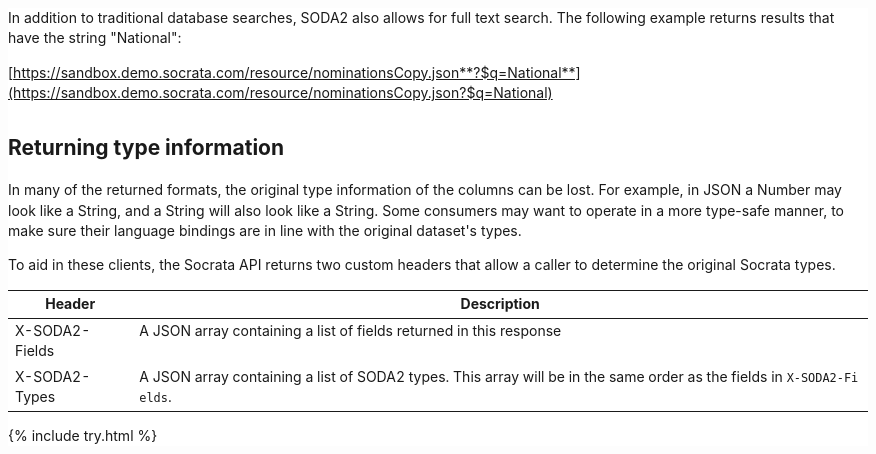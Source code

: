 In addition to traditional database searches, SODA2 also allows for full text search. The following example returns results that have the string "National":

[https://sandbox.demo.socrata.com/resource/nominationsCopy.json**?$q=National**](https://sandbox.demo.socrata.com/resource/nominationsCopy.json?$q=National)

## Returning type information

In many of the returned formats, the original type information of the columns can be lost.  For example, in JSON a Number may look like a String, and a String will also
look like a String.  Some consumers may want to operate in a more type-safe manner, to make sure their language bindings are in line with the original dataset's types.

To aid in these clients, the Socrata API returns two custom headers that allow a caller to determine the original Socrata types.

|Header|Description|
|---|---|
|X-SODA2-Fields|A JSON array containing a list of fields returned in this response|
|X-SODA2-Types|A JSON array containing a list of SODA2 types. This array will be in the same order as the fields in `X-SODA2-Fields`.

{% include try.html %}
